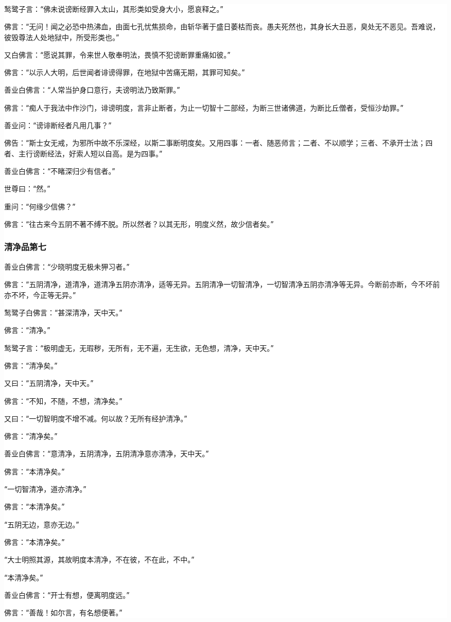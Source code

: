 鹙鹭子言：“佛未说谤断经罪入太山，其形类如受身大小，愿哀释之。”  

佛言：“无问！闻之必恐中热沸血，由面七孔忧焦损命，由斩华著于盛日萎枯而丧。愚夫死然也，其身长大丑恶，臭处无不恶见。吾难说，彼毁尊法人处地狱中，所受形类也。”  

又白佛言：“愿说其罪，令来世人敬奉明法，畏慎不犯谤断罪重痛如彼。”  

佛言：“以示人大明，后世闻者诽谤得罪，在地狱中苦痛无期，其罪可知矣。”  

善业白佛言：“人常当护身口意行，夫谤明法乃致斯罪。”  

佛言：“痴人于我法中作沙门，诽谤明度，言非止断者，为止一切智十二部经，为断三世诸佛道，为断比丘僧者，受恒沙劫罪。”  

善业问：“谤诽断经者凡用几事？”  

佛告：“斯士女无戒，为邪所中故不乐深经，以斯二事断明度矣。又用四事：一者、随恶师言；二者、不以顺学；三者、不承开士法；四者、主行谤断经法，好索人短以自高。是为四事。”  

善业白佛言：“不睹深归少有信者。”  

世尊曰：“然。”  

重问：“何缘少信佛？”  

佛言：“往古来今五阴不著不缚不脱。所以然者？以其无形，明度义然，故少信者矣。”  

### 清净品第七

善业白佛言：“少晓明度无极未狎习者。”  

佛言：“五阴清净，道清净，道清净五阴亦清净，适等无异。五阴清净一切智清净，一切智清净五阴亦清净等无异。今断前亦断，今不坏前亦不坏，今正等无异。”  

鹙鹭子白佛言：“甚深清净，天中天。”  

佛言：“清净。”  

鹙鹭子言：“极明虚无，无瑕秽，无所有，无不遍，无生欲，无色想，清净，天中天。”  

佛言：“清净矣。”  

又曰：“五阴清净，天中天。”  

佛言：“不知，不随，不想，清净矣。”  

又曰：“一切智明度不增不减。何以故？无所有经护清净。”  

佛言：“清净矣。”  

善业白佛言：“意清净，五阴清净，五阴清净意亦清净，天中天。”  

佛言：“本清净矣。”  

“一切智清净，道亦清净。”  

佛言：“本清净矣。”  

“五阴无边，意亦无边。”  

佛言：“本清净矣。”  

“大士明照其源，其故明度本清净，不在彼，不在此，不中。”  

“本清净矣。”  

善业白佛言：“开士有想，便离明度远。”  

佛言：“善哉！如尔言，有名想便著。”  
